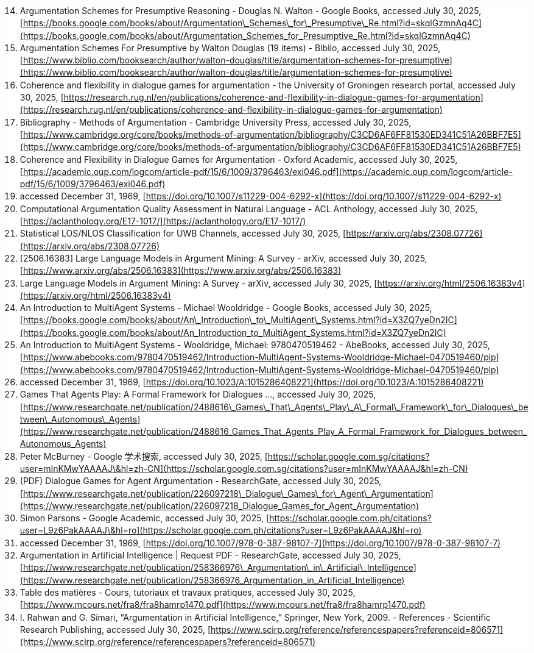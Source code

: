 14. Argumentation Schemes for Presumptive Reasoning \- Douglas N. Walton \- Google Books, accessed July 30, 2025, [https://books.google.com/books/about/Argumentation\_Schemes\_for\_Presumptive\_Re.html?id=skqlGzmnAq4C](https://books.google.com/books/about/Argumentation_Schemes_for_Presumptive_Re.html?id=skqlGzmnAq4C)  
15. Argumentation Schemes For Presumptive by Walton Douglas (19 items) \- Biblio, accessed July 30, 2025, [https://www.biblio.com/booksearch/author/walton-douglas/title/argumentation-schemes-for-presumptive](https://www.biblio.com/booksearch/author/walton-douglas/title/argumentation-schemes-for-presumptive)  
16. Coherence and flexibility in dialogue games for argumentation \- the University of Groningen research portal, accessed July 30, 2025, [https://research.rug.nl/en/publications/coherence-and-flexibility-in-dialogue-games-for-argumentation](https://research.rug.nl/en/publications/coherence-and-flexibility-in-dialogue-games-for-argumentation)  
17. Bibliography \- Methods of Argumentation \- Cambridge University Press, accessed July 30, 2025, [https://www.cambridge.org/core/books/methods-of-argumentation/bibliography/C3CD6AF6FF81530ED341C51A26BBF7E5](https://www.cambridge.org/core/books/methods-of-argumentation/bibliography/C3CD6AF6FF81530ED341C51A26BBF7E5)  
18. Coherence and Flexibility in Dialogue Games for Argumentation \- Oxford Academic, accessed July 30, 2025, [https://academic.oup.com/logcom/article-pdf/15/6/1009/3796463/exi046.pdf](https://academic.oup.com/logcom/article-pdf/15/6/1009/3796463/exi046.pdf)  
19. accessed December 31, 1969, [https://doi.org/10.1007/s11229-004-6292-x](https://doi.org/10.1007/s11229-004-6292-x)  
20. Computational Argumentation Quality Assessment in Natural Language \- ACL Anthology, accessed July 30, 2025, [https://aclanthology.org/E17-1017/](https://aclanthology.org/E17-1017/)  
21. Statistical LOS/NLOS Classification for UWB Channels, accessed July 30, 2025, [https://arxiv.org/abs/2308.07726](https://arxiv.org/abs/2308.07726)  
22. \[2506.16383\] Large Language Models in Argument Mining: A Survey \- arXiv, accessed July 30, 2025, [https://www.arxiv.org/abs/2506.16383](https://www.arxiv.org/abs/2506.16383)  
23. Large Language Models in Argument Mining: A Survey \- arXiv, accessed July 30, 2025, [https://arxiv.org/html/2506.16383v4](https://arxiv.org/html/2506.16383v4)  
24. An Introduction to MultiAgent Systems \- Michael Wooldridge \- Google Books, accessed July 30, 2025, [https://books.google.com/books/about/An\_Introduction\_to\_MultiAgent\_Systems.html?id=X3ZQ7yeDn2IC](https://books.google.com/books/about/An_Introduction_to_MultiAgent_Systems.html?id=X3ZQ7yeDn2IC)  
25. An Introduction to MultiAgent Systems \- Wooldridge, Michael: 9780470519462 \- AbeBooks, accessed July 30, 2025, [https://www.abebooks.com/9780470519462/Introduction-MultiAgent-Systems-Wooldridge-Michael-0470519460/plp](https://www.abebooks.com/9780470519462/Introduction-MultiAgent-Systems-Wooldridge-Michael-0470519460/plp)  
26. accessed December 31, 1969, [https://doi.org/10.1023/A:1015286408221](https://doi.org/10.1023/A:1015286408221)  
27. Games That Agents Play: A Formal Framework for Dialogues ..., accessed July 30, 2025, [https://www.researchgate.net/publication/2488616\_Games\_That\_Agents\_Play\_A\_Formal\_Framework\_for\_Dialogues\_between\_Autonomous\_Agents](https://www.researchgate.net/publication/2488616_Games_That_Agents_Play_A_Formal_Framework_for_Dialogues_between_Autonomous_Agents)  
28. ‪Peter McBurney‬ \- ‪Google 学术搜索‬, accessed July 30, 2025, [https://scholar.google.com.sg/citations?user=mInKMwYAAAAJ\&hl=zh-CN](https://scholar.google.com.sg/citations?user=mInKMwYAAAAJ&hl=zh-CN)  
29. (PDF) Dialogue Games for Agent Argumentation \- ResearchGate, accessed July 30, 2025, [https://www.researchgate.net/publication/226097218\_Dialogue\_Games\_for\_Agent\_Argumentation](https://www.researchgate.net/publication/226097218_Dialogue_Games_for_Agent_Argumentation)  
30. ‪Simon Parsons‬ \- ‪Google Academic‬, accessed July 30, 2025, [https://scholar.google.com.ph/citations?user=L9z6PakAAAAJ\&hl=ro](https://scholar.google.com.ph/citations?user=L9z6PakAAAAJ&hl=ro)  
31. accessed December 31, 1969, [https://doi.org/10.1007/978-0-387-98107-7](https://doi.org/10.1007/978-0-387-98107-7)  
32. Argumentation in Artificial Intelligence | Request PDF \- ResearchGate, accessed July 30, 2025, [https://www.researchgate.net/publication/258366976\_Argumentation\_in\_Artificial\_Intelligence](https://www.researchgate.net/publication/258366976_Argumentation_in_Artificial_Intelligence)  
33. Table des matières \- Cours, tutoriaux et travaux pratiques, accessed July 30, 2025, [https://www.mcours.net/fra8/fra8hamrp1470.pdf](https://www.mcours.net/fra8/fra8hamrp1470.pdf)  
34. I. Rahwan and G. Simari, “Argumentation in Artificial Intelligence,” Springer, New York, 2009\. \- References \- Scientific Research Publishing, accessed July 30, 2025, [https://www.scirp.org/reference/referencespapers?referenceid=806571](https://www.scirp.org/reference/referencespapers?referenceid=806571)  